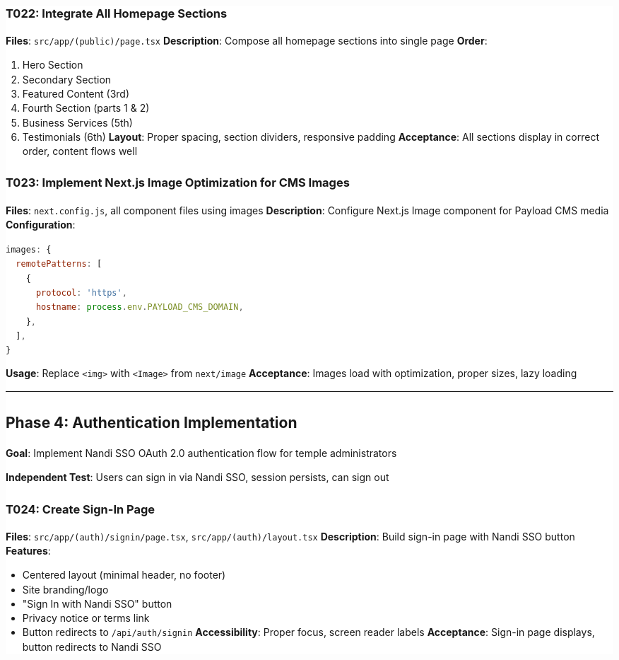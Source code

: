 ### T022: Integrate All Homepage Sections
**Files**: `src/app/(public)/page.tsx`
**Description**: Compose all homepage sections into single page
**Order**:
1. Hero Section
2. Secondary Section
3. Featured Content (3rd)
4. Fourth Section (parts 1 & 2)
5. Business Services (5th)
6. Testimonials (6th)
**Layout**: Proper spacing, section dividers, responsive padding
**Acceptance**: All sections display in correct order, content flows well

### T023: Implement Next.js Image Optimization for CMS Images
**Files**: `next.config.js`, all component files using images
**Description**: Configure Next.js Image component for Payload CMS media
**Configuration**:
```javascript
images: {
  remotePatterns: [
    {
      protocol: 'https',
      hostname: process.env.PAYLOAD_CMS_DOMAIN,
    },
  ],
}
```
**Usage**: Replace `<img>` with `<Image>` from `next/image`
**Acceptance**: Images load with optimization, proper sizes, lazy loading

---

## Phase 4: Authentication Implementation

**Goal**: Implement Nandi SSO OAuth 2.0 authentication flow for temple administrators

**Independent Test**: Users can sign in via Nandi SSO, session persists, can sign out

### T024: Create Sign-In Page
**Files**: `src/app/(auth)/signin/page.tsx`, `src/app/(auth)/layout.tsx`
**Description**: Build sign-in page with Nandi SSO button
**Features**:
- Centered layout (minimal header, no footer)
- Site branding/logo
- "Sign In with Nandi SSO" button
- Privacy notice or terms link
- Button redirects to `/api/auth/signin`
**Accessibility**: Proper focus, screen reader labels
**Acceptance**: Sign-in page displays, button redirects to Nandi SSO
